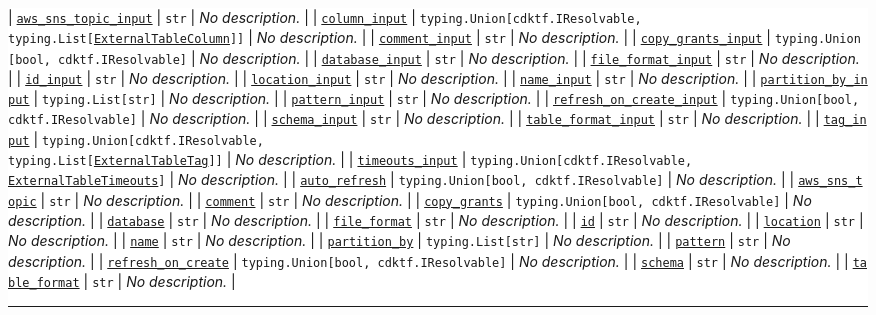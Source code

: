 | <code><a href="#@cdktf/provider-snowflake.externalTable.ExternalTable.property.awsSnsTopicInput">aws_sns_topic_input</a></code> | <code>str</code> | *No description.* |
| <code><a href="#@cdktf/provider-snowflake.externalTable.ExternalTable.property.columnInput">column_input</a></code> | <code>typing.Union[cdktf.IResolvable, typing.List[<a href="#@cdktf/provider-snowflake.externalTable.ExternalTableColumn">ExternalTableColumn</a>]]</code> | *No description.* |
| <code><a href="#@cdktf/provider-snowflake.externalTable.ExternalTable.property.commentInput">comment_input</a></code> | <code>str</code> | *No description.* |
| <code><a href="#@cdktf/provider-snowflake.externalTable.ExternalTable.property.copyGrantsInput">copy_grants_input</a></code> | <code>typing.Union[bool, cdktf.IResolvable]</code> | *No description.* |
| <code><a href="#@cdktf/provider-snowflake.externalTable.ExternalTable.property.databaseInput">database_input</a></code> | <code>str</code> | *No description.* |
| <code><a href="#@cdktf/provider-snowflake.externalTable.ExternalTable.property.fileFormatInput">file_format_input</a></code> | <code>str</code> | *No description.* |
| <code><a href="#@cdktf/provider-snowflake.externalTable.ExternalTable.property.idInput">id_input</a></code> | <code>str</code> | *No description.* |
| <code><a href="#@cdktf/provider-snowflake.externalTable.ExternalTable.property.locationInput">location_input</a></code> | <code>str</code> | *No description.* |
| <code><a href="#@cdktf/provider-snowflake.externalTable.ExternalTable.property.nameInput">name_input</a></code> | <code>str</code> | *No description.* |
| <code><a href="#@cdktf/provider-snowflake.externalTable.ExternalTable.property.partitionByInput">partition_by_input</a></code> | <code>typing.List[str]</code> | *No description.* |
| <code><a href="#@cdktf/provider-snowflake.externalTable.ExternalTable.property.patternInput">pattern_input</a></code> | <code>str</code> | *No description.* |
| <code><a href="#@cdktf/provider-snowflake.externalTable.ExternalTable.property.refreshOnCreateInput">refresh_on_create_input</a></code> | <code>typing.Union[bool, cdktf.IResolvable]</code> | *No description.* |
| <code><a href="#@cdktf/provider-snowflake.externalTable.ExternalTable.property.schemaInput">schema_input</a></code> | <code>str</code> | *No description.* |
| <code><a href="#@cdktf/provider-snowflake.externalTable.ExternalTable.property.tableFormatInput">table_format_input</a></code> | <code>str</code> | *No description.* |
| <code><a href="#@cdktf/provider-snowflake.externalTable.ExternalTable.property.tagInput">tag_input</a></code> | <code>typing.Union[cdktf.IResolvable, typing.List[<a href="#@cdktf/provider-snowflake.externalTable.ExternalTableTag">ExternalTableTag</a>]]</code> | *No description.* |
| <code><a href="#@cdktf/provider-snowflake.externalTable.ExternalTable.property.timeoutsInput">timeouts_input</a></code> | <code>typing.Union[cdktf.IResolvable, <a href="#@cdktf/provider-snowflake.externalTable.ExternalTableTimeouts">ExternalTableTimeouts</a>]</code> | *No description.* |
| <code><a href="#@cdktf/provider-snowflake.externalTable.ExternalTable.property.autoRefresh">auto_refresh</a></code> | <code>typing.Union[bool, cdktf.IResolvable]</code> | *No description.* |
| <code><a href="#@cdktf/provider-snowflake.externalTable.ExternalTable.property.awsSnsTopic">aws_sns_topic</a></code> | <code>str</code> | *No description.* |
| <code><a href="#@cdktf/provider-snowflake.externalTable.ExternalTable.property.comment">comment</a></code> | <code>str</code> | *No description.* |
| <code><a href="#@cdktf/provider-snowflake.externalTable.ExternalTable.property.copyGrants">copy_grants</a></code> | <code>typing.Union[bool, cdktf.IResolvable]</code> | *No description.* |
| <code><a href="#@cdktf/provider-snowflake.externalTable.ExternalTable.property.database">database</a></code> | <code>str</code> | *No description.* |
| <code><a href="#@cdktf/provider-snowflake.externalTable.ExternalTable.property.fileFormat">file_format</a></code> | <code>str</code> | *No description.* |
| <code><a href="#@cdktf/provider-snowflake.externalTable.ExternalTable.property.id">id</a></code> | <code>str</code> | *No description.* |
| <code><a href="#@cdktf/provider-snowflake.externalTable.ExternalTable.property.location">location</a></code> | <code>str</code> | *No description.* |
| <code><a href="#@cdktf/provider-snowflake.externalTable.ExternalTable.property.name">name</a></code> | <code>str</code> | *No description.* |
| <code><a href="#@cdktf/provider-snowflake.externalTable.ExternalTable.property.partitionBy">partition_by</a></code> | <code>typing.List[str]</code> | *No description.* |
| <code><a href="#@cdktf/provider-snowflake.externalTable.ExternalTable.property.pattern">pattern</a></code> | <code>str</code> | *No description.* |
| <code><a href="#@cdktf/provider-snowflake.externalTable.ExternalTable.property.refreshOnCreate">refresh_on_create</a></code> | <code>typing.Union[bool, cdktf.IResolvable]</code> | *No description.* |
| <code><a href="#@cdktf/provider-snowflake.externalTable.ExternalTable.property.schema">schema</a></code> | <code>str</code> | *No description.* |
| <code><a href="#@cdktf/provider-snowflake.externalTable.ExternalTable.property.tableFormat">table_format</a></code> | <code>str</code> | *No description.* |

---